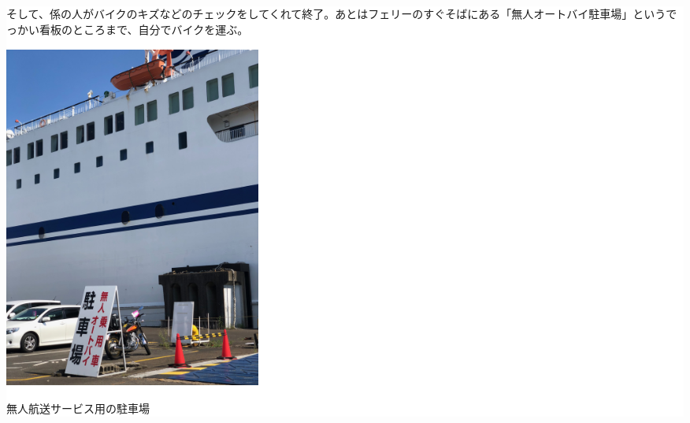 そして、係の人がバイクのキズなどのチェックをしてくれて終了。あとはフェリーのすぐそばにある「無人オートバイ駐車場」というでっかい看板のところまで、自分でバイクを運ぶ。

<div class="post-img">
<a href="/assets/images/motorcycle-HT2020/IMG_4496.jpeg">
<img src="/assets/images/motorcycle-HT2020/IMG_4496.jpeg" width="320px">
</a>
<p>無人航送サービス用の駐車場</p>
</div>
